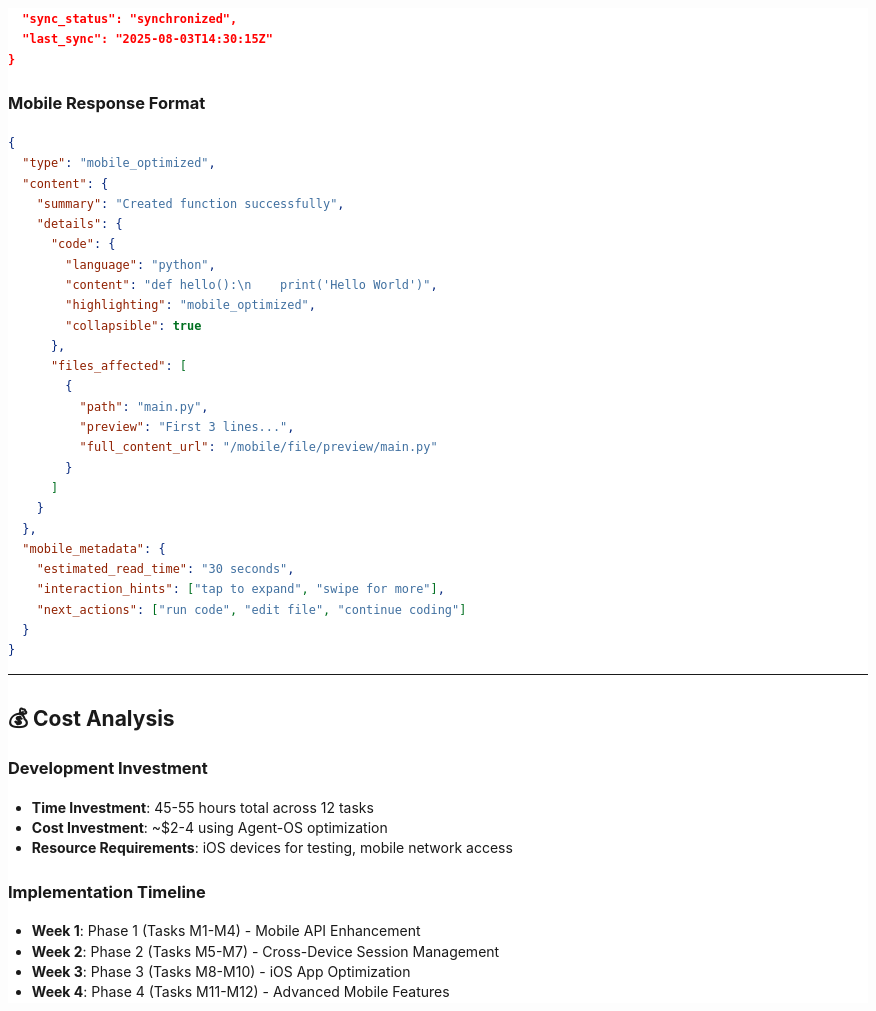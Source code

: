 ```json
  "sync_status": "synchronized",
  "last_sync": "2025-08-03T14:30:15Z"
}
```

### **Mobile Response Format**
```json
{
  "type": "mobile_optimized",
  "content": {
    "summary": "Created function successfully",
    "details": {
      "code": {
        "language": "python",
        "content": "def hello():\n    print('Hello World')",
        "highlighting": "mobile_optimized",
        "collapsible": true
      },
      "files_affected": [
        {
          "path": "main.py",
          "preview": "First 3 lines...",
          "full_content_url": "/mobile/file/preview/main.py"
        }
      ]
    }
  },
  "mobile_metadata": {
    "estimated_read_time": "30 seconds",
    "interaction_hints": ["tap to expand", "swipe for more"],
    "next_actions": ["run code", "edit file", "continue coding"]
  }
}
```

---

## 💰 Cost Analysis

### **Development Investment**
- **Time Investment**: 45-55 hours total across 12 tasks
- **Cost Investment**: ~$2-4 using Agent-OS optimization
- **Resource Requirements**: iOS devices for testing, mobile network access

### **Implementation Timeline**
- **Week 1**: Phase 1 (Tasks M1-M4) - Mobile API Enhancement
- **Week 2**: Phase 2 (Tasks M5-M7) - Cross-Device Session Management  
- **Week 3**: Phase 3 (Tasks M8-M10) - iOS App Optimization
- **Week 4**: Phase 4 (Tasks M11-M12) - Advanced Mobile Features
